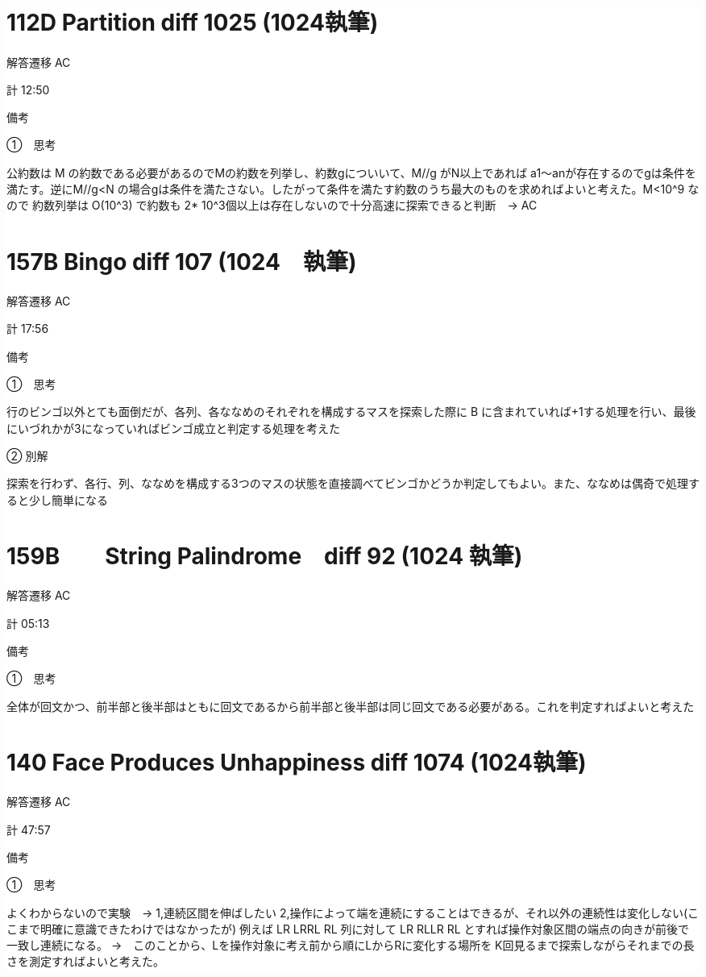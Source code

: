 # 112D Partition  diff 1025  (1024執筆)

解答遷移 AC

計 12:50

備考

➀　思考

公約数は M の約数である必要があるのでMの約数を列挙し、約数gについいて、M//g がN以上であれば a1～anが存在するのでgは条件を満たす。逆にM//g<N の場合gは条件を満たさない。したがって条件を満たす約数のうち最大のものを求めればよいと考えた。M<10^9 なので 約数列挙は O(10^3) で約数も 2* 10^3個以上は存在しないので十分高速に探索できると判断　→ AC




# 157B  Bingo  diff 107  (1024　執筆)

解答遷移 AC

計 17:56

備考

➀　思考

行のビンゴ以外とても面倒だが、各列、各ななめのそれぞれを構成するマスを探索した際に B に含まれていれば+1する処理を行い、最後にいづれかが3になっていればビンゴ成立と判定する処理を考えた

➁ 別解

探索を行わず、各行、列、ななめを構成する3つのマスの状態を直接調べてビンゴかどうか判定してもよい。また、ななめは偶奇で処理すると少し簡単になる



# 159B　　String Palindrome　diff 92  (1024 執筆)

解答遷移 AC

計 05:13

備考

➀　思考

全体が回文かつ、前半部と後半部はともに回文であるから前半部と後半部は同じ回文である必要がある。これを判定すればよいと考えた




# 140 Face Produces Unhappiness   diff 1074 (1024執筆)

解答遷移 AC

計 47:57

備考

➀　思考

よくわからないので実験　→ 1,連続区間を伸ばしたい 2,操作によって端を連続にすることはできるが、それ以外の連続性は変化しない(ここまで明確に意識できたわけではなかったが)  例えば LR LRRL RL  列に対して LR RLLR RL とすれば操作対象区間の端点の向きが前後で一致し連続になる。 →　このことから、Lを操作対象に考え前から順にLからRに変化する場所を K回見るまで探索しながらそれまでの長さを測定すればよいと考えた。 

